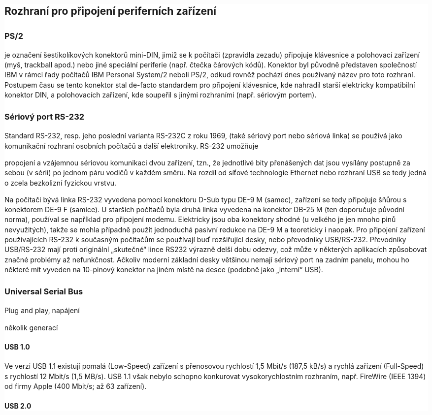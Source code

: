 
## Rozhraní pro připojení periferních zařízení

### PS/2

je označení šestikolíkových konektorů mini-DIN, jimiž se k počítači (zpravidla zezadu) připojuje
klávesnice a polohovací zařízení (myš, trackball apod.) nebo jiné speciální periferie (např. čtečka
čárových kódů). Konektor byl původně představen společností IBM v rámci řady počítačů IBM
Personal System/2 neboli PS/2, odkud rovněž pochází dnes používaný název pro toto rozhraní.
Postupem času se tento konektor stal de-facto standardem pro připojení klávesnice, kde nahradil starší
elektricky kompatibilní konektor DIN, a polohovacích zařízení, kde soupeřil s jinými rozhraními (např.
sériovým portem).

### Sériový port RS-232

Standard RS-232, resp. jeho poslední varianta RS-232C z roku 1969, (také sériový port nebo sériová
linka) se používá jako komunikační rozhraní osobních počítačů a další elektroniky. RS-232 umožňuje


propojení a vzájemnou sériovou komunikaci dvou zařízení, tzn., že jednotlivé bity přenášených dat jsou
vysílány postupně za sebou (v sérii) po jednom páru vodičů v každém směru. Na rozdíl od síťové
technologie Ethernet nebo rozhraní USB se tedy jedná o zcela bezkolizní fyzickou vrstvu.

Na počítači bývá linka RS-232 vyvedena pomocí konektoru D-Sub typu DE-9 M (samec), zařízení se
tedy připojuje šňůrou s konektorem DE-9 F (samice). U starších počítačů byla druhá linka vyvedena na
konektor DB-25 M (ten doporučuje původní norma), používal se například pro připojení modemu.
Elektricky jsou oba konektory shodné (u velkého je jen mnoho pinů nevyužitých), takže se mohla
případně použít jednoduchá pasivní redukce na DE-9 M a teoreticky i naopak. Pro připojení zařízení
používajících RS-232 k současným počítačům se používají buď rozšiřující desky, nebo převodníky
USB/RS-232. Převodníky USB/RS-232 mají proti originální „skutečné“ lince RS232 výrazně delší
dobu odezvy, což může v některých aplikacích způsobovat značné problémy až nefunkčnost. Ačkoliv
moderní základní desky většinou nemají sériový port na zadním panelu, mohou ho některé mít vyveden
na 10-pinový konektor na jiném místě na desce (podobně jako „interní“ USB).

### Universal Serial Bus

Plug and play, napájení

několik generací

#### USB 1.0

Ve verzi USB 1.1 existují pomalá (Low-Speed) zařízení s přenosovou rychlostí 1,5 Mbit/s (187,5 kB/s)
a rychlá zařízení (Full-Speed) s rychlostí 12 Mbit/s (1,5 MB/s). USB 1.1 však nebylo schopno
konkurovat vysokorychlostním rozhraním, např. FireWire (IEEE 1394) od firmy Apple (400 Mbit/s; až
63 zařízení).

#### USB 2.0
